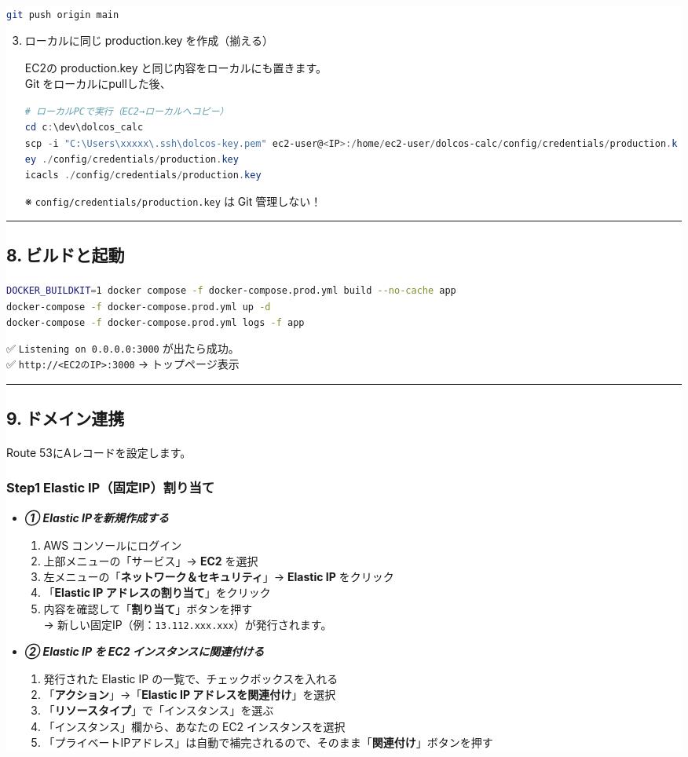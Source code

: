    ```bash
   git push origin main
   ```

3. ローカルに同じ production.key を作成（揃える）

    EC2の production.key と同じ内容をローカルにも置きます。  
    Git をローカルにpullした後、
    ```powershell
    # ローカルPCで実行（EC2→ローカルへコピー）
    cd c:\dev\dolcos_calc
    scp -i "C:\Users\xxxxx\.ssh\dolcos-key.pem" ec2-user@<IP>:/home/ec2-user/dolcos-calc/config/credentials/production.key ./config/credentials/production.key
    icacls ./config/credentials/production.key
    ```
   ※ `config/credentials/production.key` は Git 管理しない！

---

## 8. **ビルドと起動**

```bash
DOCKER_BUILDKIT=1 docker compose -f docker-compose.prod.yml build --no-cache app
docker-compose -f docker-compose.prod.yml up -d
docker-compose -f docker-compose.prod.yml logs -f app
```

✅ `Listening on 0.0.0.0:3000` が出たら成功。  
✅ `http://<EC2のIP>:3000` → トップページ表示

---

## 9. **ドメイン連携**
  Route 53にAレコードを設定します。
### **Step1  Elastic IP（固定IP）割り当て**

* ***① Elastic IPを新規作成する***

  1. AWS コンソールにログイン
  2. 上部メニューの「サービス」→ **EC2** を選択
  3. 左メニューの「**ネットワーク＆セキュリティ**」→ **Elastic IP** をクリック
  4. 「**Elastic IP アドレスの割り当て**」をクリック
  5. 内容を確認して「**割り当て**」ボタンを押す  
  → 新しい固定IP（例：`13.112.xxx.xxx`）が発行されます。

* ***② Elastic IP を EC2 インスタンスに関連付ける***
  1. 発行された Elastic IP の一覧で、チェックボックスを入れる
  2. 「**アクション**」→「**Elastic IP アドレスを関連付け**」を選択
  3. 「**リソースタイプ**」で「インスタンス」を選ぶ
  4. 「インスタンス」欄から、あなたの EC2 インスタンスを選択
  5. 「プライベートIPアドレス」は自動で補完されるので、そのまま「**関連付け**」ボタンを押す
